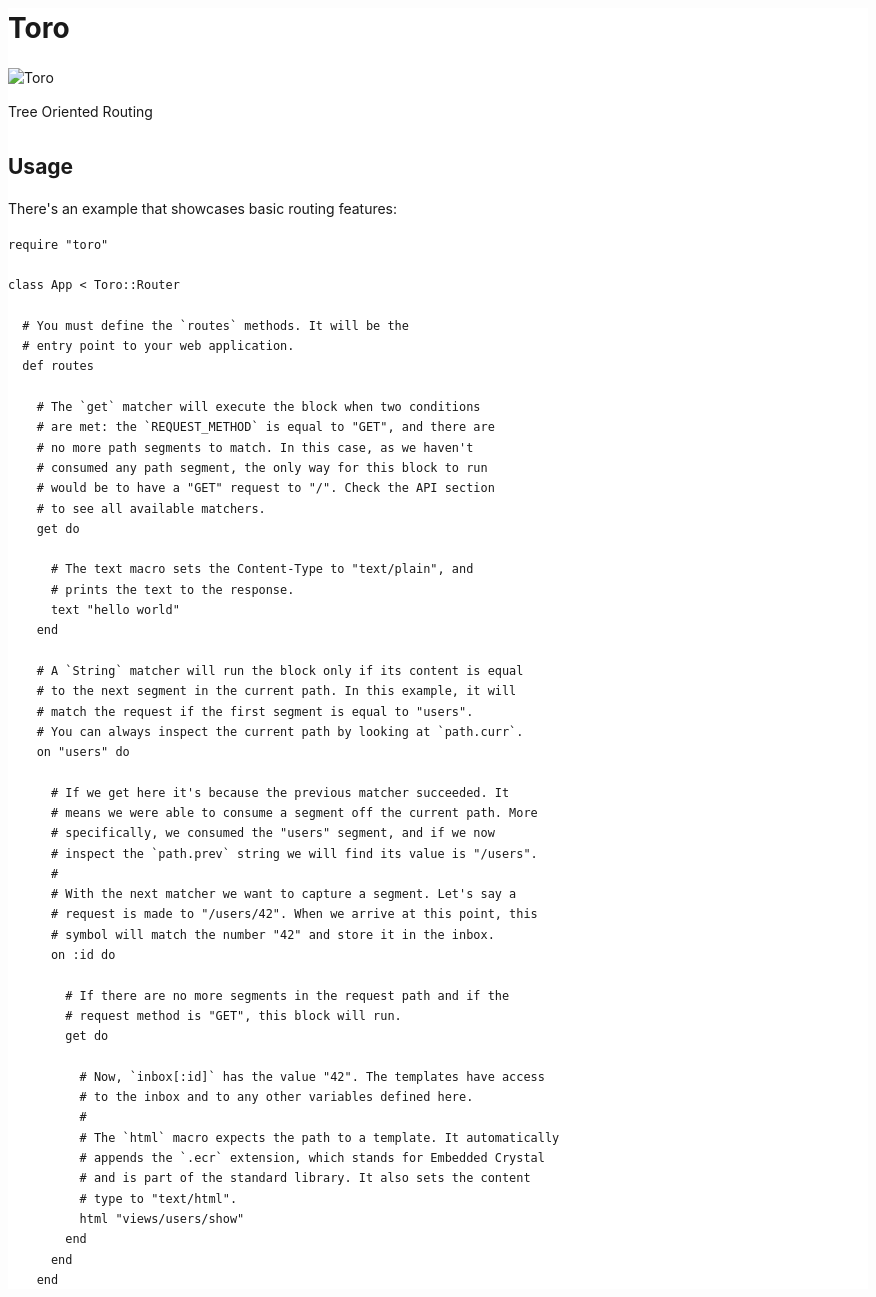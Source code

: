 # Toro

![Toro](http://files.soveran.com/toro/img/toro.png)

Tree Oriented Routing

## Usage

There's an example that showcases basic routing features:

```crystal
require "toro"

class App < Toro::Router

  # You must define the `routes` methods. It will be the
  # entry point to your web application.
  def routes

    # The `get` matcher will execute the block when two conditions
    # are met: the `REQUEST_METHOD` is equal to "GET", and there are
    # no more path segments to match. In this case, as we haven't
    # consumed any path segment, the only way for this block to run
    # would be to have a "GET" request to "/". Check the API section
    # to see all available matchers.
    get do

      # The text macro sets the Content-Type to "text/plain", and
      # prints the text to the response.
      text "hello world"
    end

    # A `String` matcher will run the block only if its content is equal
    # to the next segment in the current path. In this example, it will
    # match the request if the first segment is equal to "users".
    # You can always inspect the current path by looking at `path.curr`.
    on "users" do

      # If we get here it's because the previous matcher succeeded. It
      # means we were able to consume a segment off the current path. More
      # specifically, we consumed the "users" segment, and if we now
      # inspect the `path.prev` string we will find its value is "/users".
      #
      # With the next matcher we want to capture a segment. Let's say a
      # request is made to "/users/42". When we arrive at this point, this
      # symbol will match the number "42" and store it in the inbox.
      on :id do

        # If there are no more segments in the request path and if the
        # request method is "GET", this block will run.
        get do

          # Now, `inbox[:id]` has the value "42". The templates have access
          # to the inbox and to any other variables defined here.
          #
          # The `html` macro expects the path to a template. It automatically
          # appends the `.ecr` extension, which stands for Embedded Crystal
          # and is part of the standard library. It also sets the content
          # type to "text/html".
          html "views/users/show"
        end
      end
    end
```